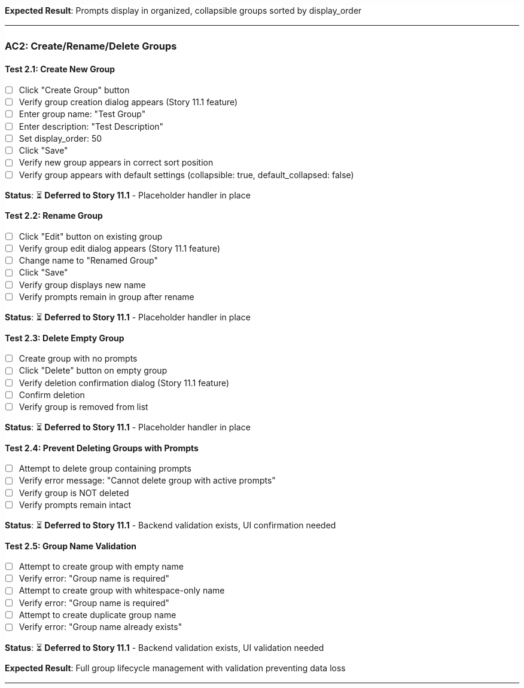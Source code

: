 **Expected Result**: Prompts display in organized, collapsible groups sorted by display_order

---

### AC2: Create/Rename/Delete Groups

**Test 2.1: Create New Group**
- [ ] Click "Create Group" button
- [ ] Verify group creation dialog appears (Story 11.1 feature)
- [ ] Enter group name: "Test Group"
- [ ] Enter description: "Test Description"
- [ ] Set display_order: 50
- [ ] Click "Save"
- [ ] Verify new group appears in correct sort position
- [ ] Verify group appears with default settings (collapsible: true, default_collapsed: false)

**Status**: ⏳ **Deferred to Story 11.1** - Placeholder handler in place

**Test 2.2: Rename Group**
- [ ] Click "Edit" button on existing group
- [ ] Verify group edit dialog appears (Story 11.1 feature)
- [ ] Change name to "Renamed Group"
- [ ] Click "Save"
- [ ] Verify group displays new name
- [ ] Verify prompts remain in group after rename

**Status**: ⏳ **Deferred to Story 11.1** - Placeholder handler in place

**Test 2.3: Delete Empty Group**
- [ ] Create group with no prompts
- [ ] Click "Delete" button on empty group
- [ ] Verify deletion confirmation dialog (Story 11.1 feature)
- [ ] Confirm deletion
- [ ] Verify group is removed from list

**Status**: ⏳ **Deferred to Story 11.1** - Placeholder handler in place

**Test 2.4: Prevent Deleting Groups with Prompts**
- [ ] Attempt to delete group containing prompts
- [ ] Verify error message: "Cannot delete group with active prompts"
- [ ] Verify group is NOT deleted
- [ ] Verify prompts remain intact

**Status**: ⏳ **Deferred to Story 11.1** - Backend validation exists, UI confirmation needed

**Test 2.5: Group Name Validation**
- [ ] Attempt to create group with empty name
- [ ] Verify error: "Group name is required"
- [ ] Attempt to create group with whitespace-only name
- [ ] Verify error: "Group name is required"
- [ ] Attempt to create duplicate group name
- [ ] Verify error: "Group name already exists"

**Status**: ⏳ **Deferred to Story 11.1** - Backend validation exists, UI validation needed

**Expected Result**: Full group lifecycle management with validation preventing data loss

---